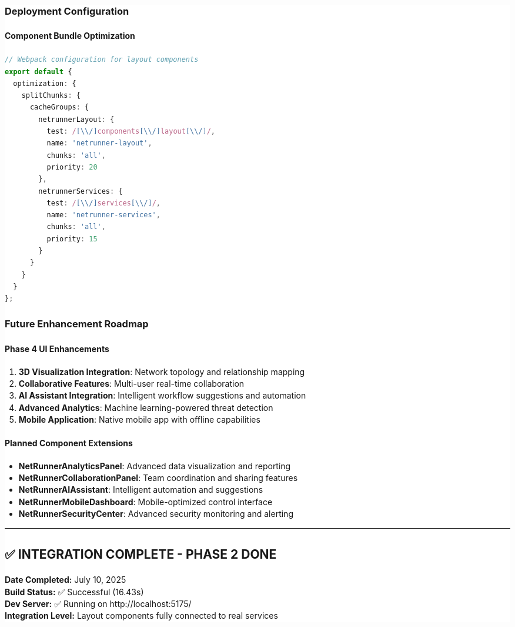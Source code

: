 ### Deployment Configuration

#### Component Bundle Optimization
```typescript
// Webpack configuration for layout components
export default {
  optimization: {
    splitChunks: {
      cacheGroups: {
        netrunnerLayout: {
          test: /[\\/]components[\\/]layout[\\/]/,
          name: 'netrunner-layout',
          chunks: 'all',
          priority: 20
        },
        netrunnerServices: {
          test: /[\\/]services[\\/]/,
          name: 'netrunner-services', 
          chunks: 'all',
          priority: 15
        }
      }
    }
  }
};
```

### Future Enhancement Roadmap

#### Phase 4 UI Enhancements
1. **3D Visualization Integration**: Network topology and relationship mapping
2. **Collaborative Features**: Multi-user real-time collaboration
3. **AI Assistant Integration**: Intelligent workflow suggestions and automation
4. **Advanced Analytics**: Machine learning-powered threat detection
5. **Mobile Application**: Native mobile app with offline capabilities

#### Planned Component Extensions
- **NetRunnerAnalyticsPanel**: Advanced data visualization and reporting
- **NetRunnerCollaborationPanel**: Team coordination and sharing features  
- **NetRunnerAIAssistant**: Intelligent automation and suggestions
- **NetRunnerMobileDashboard**: Mobile-optimized control interface
- **NetRunnerSecurityCenter**: Advanced security monitoring and alerting

---

## ✅ INTEGRATION COMPLETE - PHASE 2 DONE

**Date Completed:** July 10, 2025  
**Build Status:** ✅ Successful (16.43s)  
**Dev Server:** ✅ Running on http://localhost:5175/  
**Integration Level:** Layout components fully connected to real services
